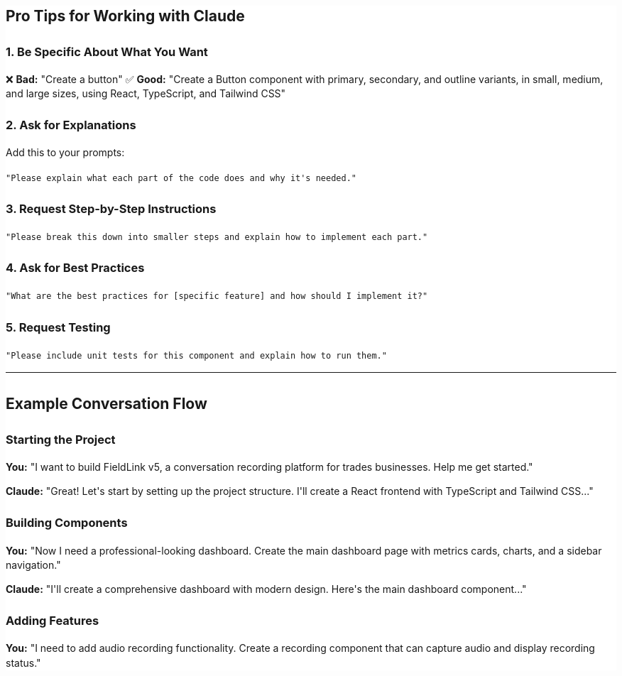 
## Pro Tips for Working with Claude

### 1. Be Specific About What You Want
❌ **Bad:** "Create a button"
✅ **Good:** "Create a Button component with primary, secondary, and outline variants, in small, medium, and large sizes, using React, TypeScript, and Tailwind CSS"

### 2. Ask for Explanations
Add this to your prompts:
```
"Please explain what each part of the code does and why it's needed."
```

### 3. Request Step-by-Step Instructions
```
"Please break this down into smaller steps and explain how to implement each part."
```

### 4. Ask for Best Practices
```
"What are the best practices for [specific feature] and how should I implement it?"
```

### 5. Request Testing
```
"Please include unit tests for this component and explain how to run them."
```

---

## Example Conversation Flow

### Starting the Project
**You:** "I want to build FieldLink v5, a conversation recording platform for trades businesses. Help me get started."

**Claude:** "Great! Let's start by setting up the project structure. I'll create a React frontend with TypeScript and Tailwind CSS..."

### Building Components
**You:** "Now I need a professional-looking dashboard. Create the main dashboard page with metrics cards, charts, and a sidebar navigation."

**Claude:** "I'll create a comprehensive dashboard with modern design. Here's the main dashboard component..."

### Adding Features
**You:** "I need to add audio recording functionality. Create a recording component that can capture audio and display recording status."
